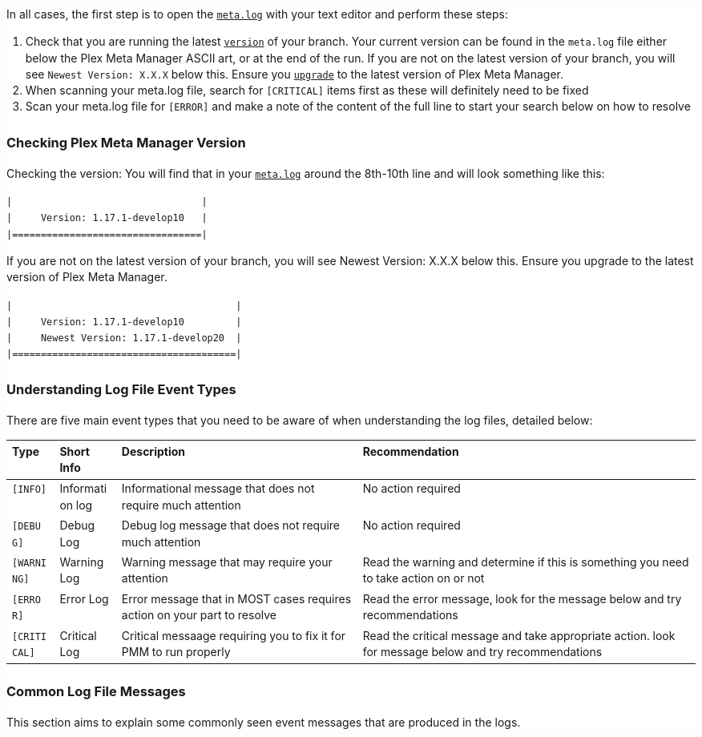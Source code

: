 In all cases, the first step is to open the [`meta.log`](#locating-log-files) with your text editor and perform these steps:

1. Check that you are running the latest [`version`](#checking-plex-meta-manager-version) of your branch. Your current version can be found in the `meta.log` file either below the Plex Meta Manager ASCII art, or at the end of the run. If you are not on the latest version of your branch, you will see `Newest Version: X.X.X` below this. Ensure you [`upgrade`](../home/guides/local/#i-want-to-update-to-the-latest-version-of-pmm) to the latest version of Plex Meta Manager.
2. When scanning your meta.log file, search for `[CRITICAL]` items first as these will definitely need to be fixed
3. Scan your meta.log file for `[ERROR]` and make a note of the content of the full line to start your search below on how to resolve

### Checking Plex Meta Manager Version

Checking the version: You will find that in your [`meta.log`](#locating-log-files) around the 8th-10th line and will look something like this:

```
|                                 |
|     Version: 1.17.1-develop10   |
|=================================|
```

If you are not on the latest version of your branch, you will see Newest Version: X.X.X below this. Ensure you upgrade to the latest version of Plex Meta Manager.

```
|                                       |
|     Version: 1.17.1-develop10         |
|     Newest Version: 1.17.1-develop20  |
|=======================================|
```

### Understanding Log File Event Types

There are five main event types that you need to be aware of when understanding the log files, detailed below:

| Type         | Short Info            | Description                                                               | Recommendation                                                                                        |
|:-------------|:----------------------|:--------------------------------------------------------------------------|:------------------------------------------------------------------------------------------------------|
| `[INFO]`     | Information log       | Informational message that does not require much attention                | No action required                                                                                    |
| `[DEBUG]`    | Debug Log             | Debug log message that does not require much attention                    | No action required                                                                                    |
| `[WARNING]`  | Warning Log           | Warning message that may require your attention                           | Read the warning and determine if this is something you need to take action on or not                 |
| `[ERROR]`    | Error Log             | Error message that in MOST cases requires action on your part to resolve  | Read the error message, look for the message below and try recommendations                            |
| `[CRITICAL]` | Critical Log          | Critical messaage requiring you to fix it for PMM to run properly         | Read the critical message and take appropriate action. look for message below and try recommendations |


### Common Log File Messages

This section aims to explain some commonly seen event messages that are produced in the logs.
